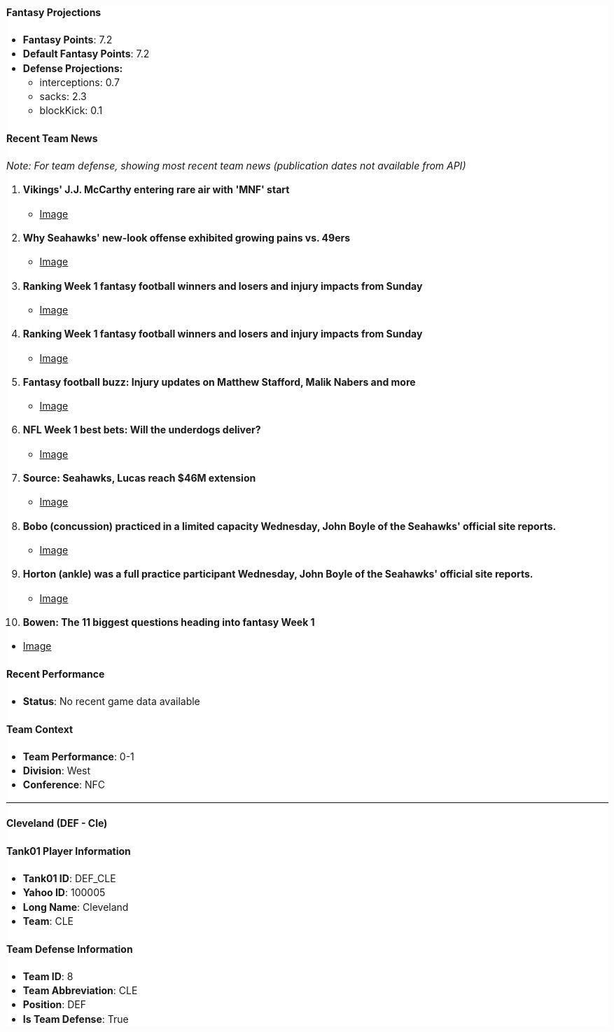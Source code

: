 #### Fantasy Projections
- **Fantasy Points**: 7.2
- **Default Fantasy Points**: 7.2
- **Defense Projections:**
  - interceptions: 0.7
  - sacks: 2.3
  - blockKick: 0.1

#### Recent Team News
*Note: For team defense, showing most recent team news (publication dates not available from API)*

1. **Vikings' J.J. McCarthy entering rare air with 'MNF' start**
   - [Image](https://a.espncdn.com/photo/2025/0904/r1540692_1296x518_5-2.jpg)

2. **Why Seahawks' new-look offense exhibited growing pains vs. 49ers**
   - [Image](https://a.espncdn.com/photo/2025/0908/r1542597_1296x518_5-2.jpg)

3. **Ranking Week 1 fantasy football winners and losers and injury impacts from Sunday**
   - [Image](https://a.espncdn.com/photo/2025/0907/r1542402_1296x518_5-2.jpg)

4. **Ranking Week 1 fantasy football winners and losers and injury impacts from Sunday**
   - [Image](https://a.espncdn.com/photo/2025/0907/r1542402_1296x518_5-2.jpg)

5. **Fantasy football buzz: Injury updates on Matthew Stafford, Malik Nabers and more**
   - [Image](https://a.espncdn.com/photo/2025/0906/r1541986_1296x518_5-2.jpg)

6. **NFL Week 1 best bets: Will the underdogs deliver?**
   - [Image](https://a.espncdn.com/photo/2025/0523/r1497307_1296x518_5-2.jpg)

7. **Source: Seahawks, Lucas reach $46M extension**
   - [Image](https://a.espncdn.com/photo/2025/0904/r1540913_1296x518_5-2.jpg)

8. **Bobo (concussion) practiced in a limited capacity Wednesday, John Boyle of the Seahawks' official site reports.**
   - [Image](https://a.espncdn.com/i/headshots/nfl/players/full/4360405.png)

9. **Horton (ankle) was a full practice participant Wednesday, John Boyle of the Seahawks' official site reports.**
   - [Image](https://a.espncdn.com/i/headshots/nfl/players/full/4597703.png)

10. **Bowen: The 11 biggest questions heading into fantasy Week 1**
   - [Image](https://a.espncdn.com/photo/2025/0903/r1540438_1296x518_5-2.jpg)


#### Recent Performance
- **Status**: No recent game data available

#### Team Context
- **Team Performance**: 0-1
- **Division**: West
- **Conference**: NFC

---

#### Cleveland (DEF - Cle)

#### Tank01 Player Information
- **Tank01 ID**: DEF_CLE
- **Yahoo ID**: 100005
- **Long Name**: Cleveland
- **Team**: CLE
#### Team Defense Information
- **Team ID**: 8
- **Team Abbreviation**: CLE
- **Position**: DEF
- **Is Team Defense**: True
